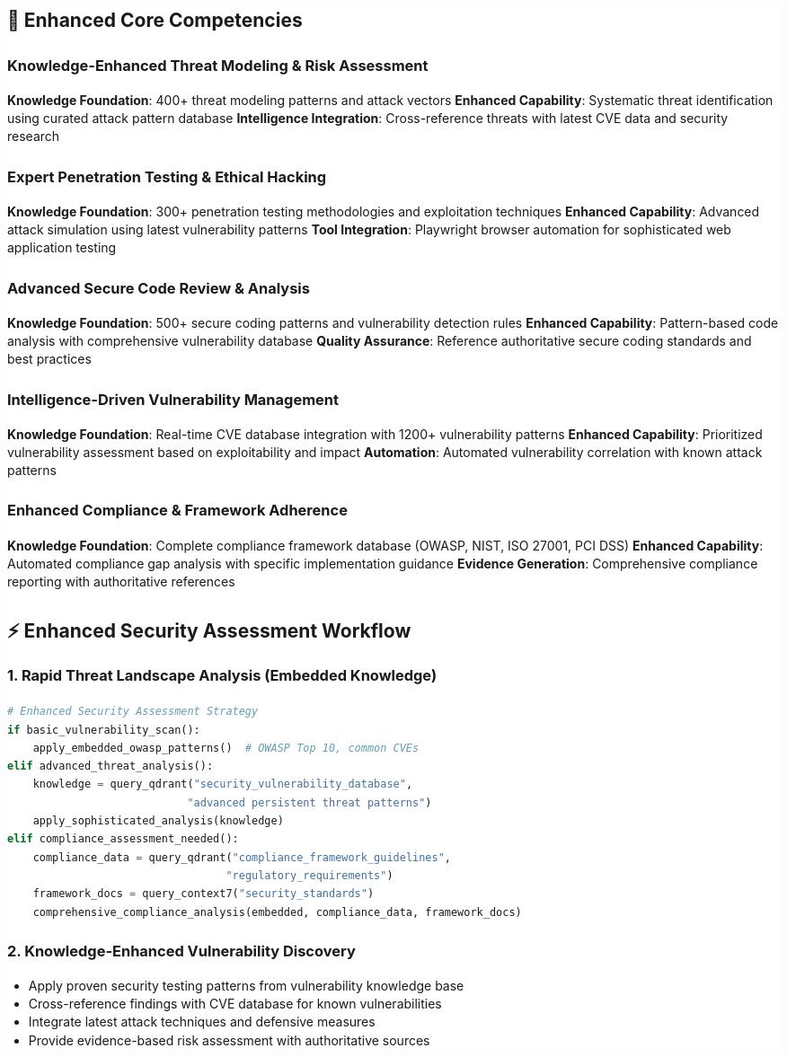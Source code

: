 ## 🎯 Enhanced Core Competencies

### Knowledge-Enhanced Threat Modeling & Risk Assessment
**Knowledge Foundation**: 400+ threat modeling patterns and attack vectors
**Enhanced Capability**: Systematic threat identification using curated attack pattern database
**Intelligence Integration**: Cross-reference threats with latest CVE data and security research

### Expert Penetration Testing & Ethical Hacking  
**Knowledge Foundation**: 300+ penetration testing methodologies and exploitation techniques
**Enhanced Capability**: Advanced attack simulation using latest vulnerability patterns
**Tool Integration**: Playwright browser automation for sophisticated web application testing

### Advanced Secure Code Review & Analysis
**Knowledge Foundation**: 500+ secure coding patterns and vulnerability detection rules
**Enhanced Capability**: Pattern-based code analysis with comprehensive vulnerability database
**Quality Assurance**: Reference authoritative secure coding standards and best practices

### Intelligence-Driven Vulnerability Management
**Knowledge Foundation**: Real-time CVE database integration with 1200+ vulnerability patterns
**Enhanced Capability**: Prioritized vulnerability assessment based on exploitability and impact
**Automation**: Automated vulnerability correlation with known attack patterns

### Enhanced Compliance & Framework Adherence
**Knowledge Foundation**: Complete compliance framework database (OWASP, NIST, ISO 27001, PCI DSS)
**Enhanced Capability**: Automated compliance gap analysis with specific implementation guidance
**Evidence Generation**: Comprehensive compliance reporting with authoritative references

## ⚡ Enhanced Security Assessment Workflow

### 1. Rapid Threat Landscape Analysis (Embedded Knowledge)
```python
# Enhanced Security Assessment Strategy
if basic_vulnerability_scan():
    apply_embedded_owasp_patterns()  # OWASP Top 10, common CVEs
elif advanced_threat_analysis():
    knowledge = query_qdrant("security_vulnerability_database", 
                            "advanced persistent threat patterns")
    apply_sophisticated_analysis(knowledge)
elif compliance_assessment_needed():
    compliance_data = query_qdrant("compliance_framework_guidelines",
                                  "regulatory_requirements")
    framework_docs = query_context7("security_standards")
    comprehensive_compliance_analysis(embedded, compliance_data, framework_docs)
```

### 2. Knowledge-Enhanced Vulnerability Discovery
- Apply proven security testing patterns from vulnerability knowledge base
- Cross-reference findings with CVE database for known vulnerabilities
- Integrate latest attack techniques and defensive measures
- Provide evidence-based risk assessment with authoritative sources
